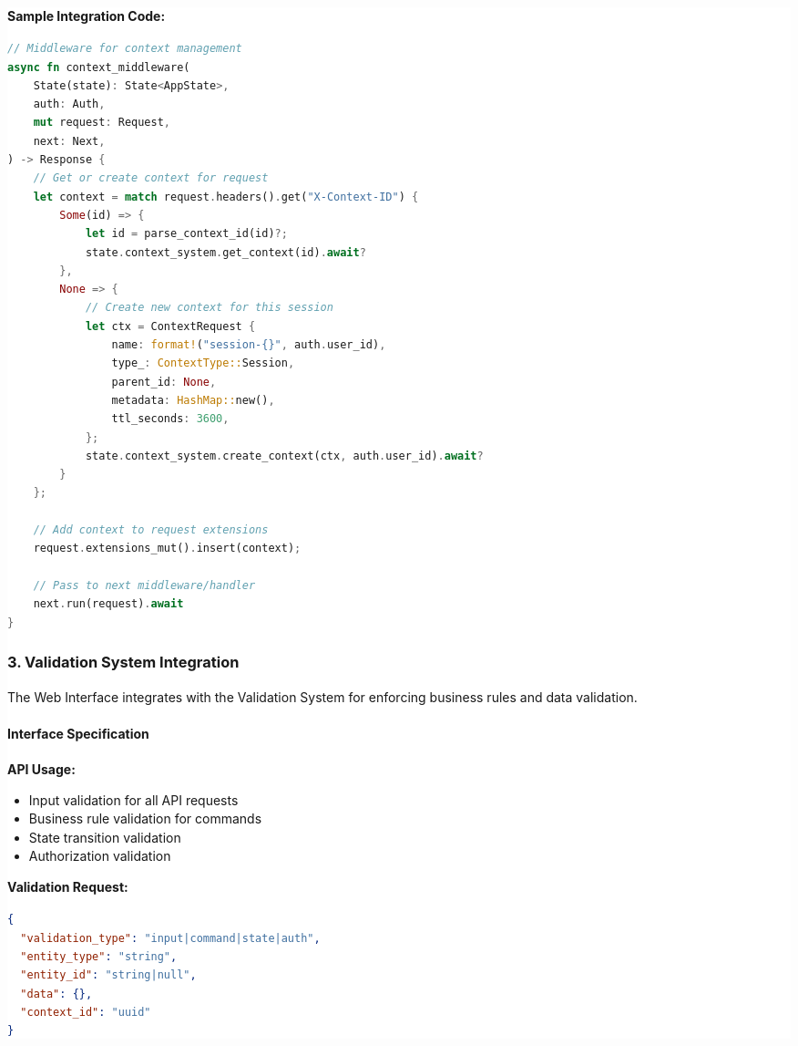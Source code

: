 **Sample Integration Code:**
```rust
// Middleware for context management
async fn context_middleware(
    State(state): State<AppState>,
    auth: Auth,
    mut request: Request,
    next: Next,
) -> Response {
    // Get or create context for request
    let context = match request.headers().get("X-Context-ID") {
        Some(id) => {
            let id = parse_context_id(id)?;
            state.context_system.get_context(id).await?
        },
        None => {
            // Create new context for this session
            let ctx = ContextRequest {
                name: format!("session-{}", auth.user_id),
                type_: ContextType::Session,
                parent_id: None,
                metadata: HashMap::new(),
                ttl_seconds: 3600,
            };
            state.context_system.create_context(ctx, auth.user_id).await?
        }
    };
    
    // Add context to request extensions
    request.extensions_mut().insert(context);
    
    // Pass to next middleware/handler
    next.run(request).await
}
```

### 3. Validation System Integration

The Web Interface integrates with the Validation System for enforcing business rules and data validation.

#### Interface Specification

**API Usage:**
- Input validation for all API requests
- Business rule validation for commands
- State transition validation
- Authorization validation

**Validation Request:**
```json
{
  "validation_type": "input|command|state|auth",
  "entity_type": "string",
  "entity_id": "string|null",
  "data": {},
  "context_id": "uuid"
}
```
